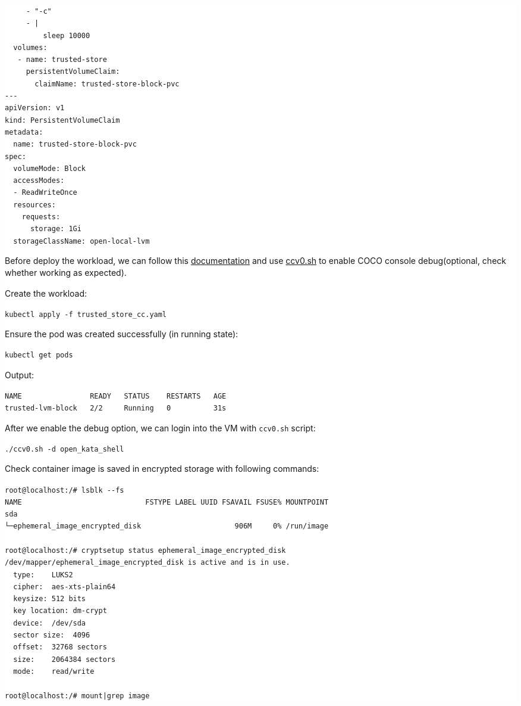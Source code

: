 ```
     - "-c"
     - |
         sleep 10000
  volumes:
   - name: trusted-store
     persistentVolumeClaim:
       claimName: trusted-store-block-pvc
---
apiVersion: v1
kind: PersistentVolumeClaim
metadata:
  name: trusted-store-block-pvc
spec:
  volumeMode: Block
  accessModes:
  - ReadWriteOnce
  resources:
    requests:
      storage: 1Gi
  storageClassName: open-local-lvm
```
Before deploy the workload, we can follow this [documentation](https://github.com/kata-containers/kata-containers/blob/CCv0/docs/how-to/how-to-build-and-test-ccv0.md) and use [ccv0.sh](https://github.com/kata-containers/kata-containers/blob/CCv0/docs/how-to/ccv0.sh) to enable COCO console debug(optional, check whether working as expected).

Create the workload:
```
kubectl apply -f trusted_store_cc.yaml
```

Ensure the pod was created successfully (in running state):
```
kubectl get pods
```

Output:
```
NAME                READY   STATUS    RESTARTS   AGE
trusted-lvm-block   2/2     Running   0          31s
```

After we enable the debug option, we can login into the VM with `ccv0.sh` script:
```
./ccv0.sh -d open_kata_shell
```

Check container image is saved in encrypted storage with following commands:
```
root@localhost:/# lsblk --fs
NAME                             FSTYPE LABEL UUID FSAVAIL FSUSE% MOUNTPOINT
sda
└─ephemeral_image_encrypted_disk                      906M     0% /run/image

root@localhost:/# cryptsetup status ephemeral_image_encrypted_disk
/dev/mapper/ephemeral_image_encrypted_disk is active and is in use.
  type:    LUKS2
  cipher:  aes-xts-plain64
  keysize: 512 bits
  key location: dm-crypt
  device:  /dev/sda
  sector size:  4096
  offset:  32768 sectors
  size:    2064384 sectors
  mode:    read/write

root@localhost:/# mount|grep image
```